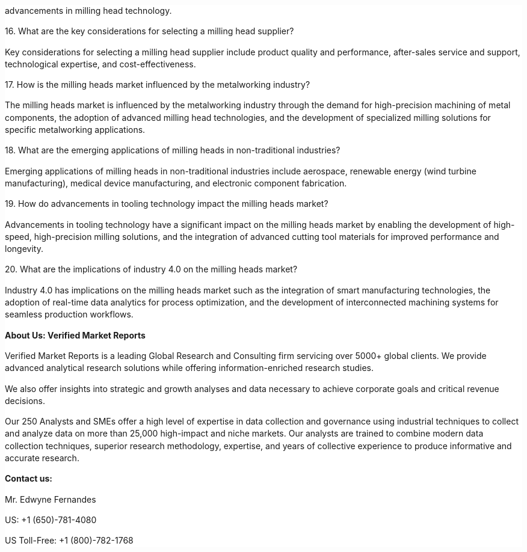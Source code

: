 advancements in milling head technology.</p>16. What are the key considerations for selecting a milling head supplier? <p>Key considerations for selecting a milling head supplier include product quality and performance, after-sales service and support, technological expertise, and cost-effectiveness.</p>17. How is the milling heads market influenced by the metalworking industry? <p>The milling heads market is influenced by the metalworking industry through the demand for high-precision machining of metal components, the adoption of advanced milling head technologies, and the development of specialized milling solutions for specific metalworking applications.</p>18. What are the emerging applications of milling heads in non-traditional industries? <p>Emerging applications of milling heads in non-traditional industries include aerospace, renewable energy (wind turbine manufacturing), medical device manufacturing, and electronic component fabrication.</p>19. How do advancements in tooling technology impact the milling heads market? <p>Advancements in tooling technology have a significant impact on the milling heads market by enabling the development of high-speed, high-precision milling solutions, and the integration of advanced cutting tool materials for improved performance and longevity.</p>20. What are the implications of industry 4.0 on the milling heads market? <p>Industry 4.0 has implications on the milling heads market such as the integration of smart manufacturing technologies, the adoption of real-time data analytics for process optimization, and the development of interconnected machining systems for seamless production workflows.</p></h3><p id="" class=""><strong>About Us: Verified Market Reports</strong></p><p id="" class="">Verified Market Reports is a leading Global Research and Consulting firm servicing over 5000+ global clients. We provide advanced analytical research solutions while offering information-enriched research studies.</p><p id="" class="">We also offer insights into strategic and growth analyses and data necessary to achieve corporate goals and critical revenue decisions.</p><p id="" class="">Our 250 Analysts and SMEs offer a high level of expertise in data collection and governance using industrial techniques to collect and analyze data on more than 25,000 high-impact and niche markets. Our analysts are trained to combine modern data collection techniques, superior research methodology, expertise, and years of collective experience to produce informative and accurate research.</p><p id="" class=""><strong>Contact us:</strong></p><p id="" class="">Mr. Edwyne Fernandes</p><p id="" class="">US: +1 (650)-781-4080</p><p id="" class="">US Toll-Free: +1 (800)-782-1768</p>
